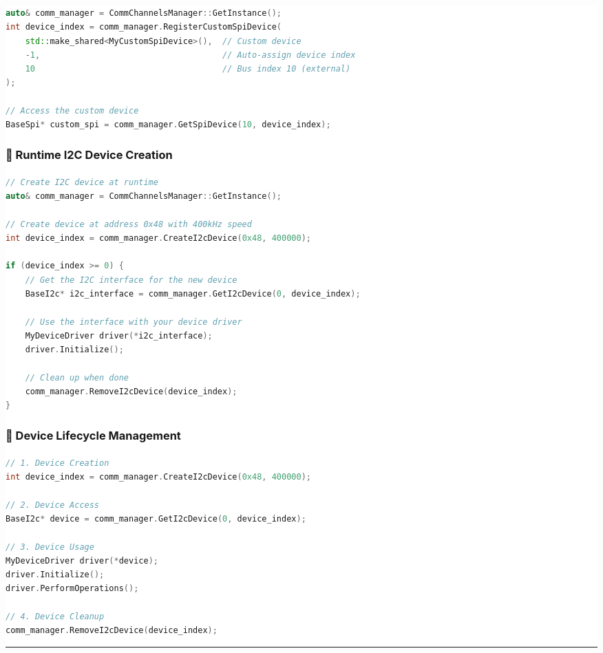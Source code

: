 ```cpp
auto& comm_manager = CommChannelsManager::GetInstance();
int device_index = comm_manager.RegisterCustomSpiDevice(
    std::make_shared<MyCustomSpiDevice>(),  // Custom device
    -1,                                     // Auto-assign device index
    10                                      // Bus index 10 (external)
);

// Access the custom device
BaseSpi* custom_spi = comm_manager.GetSpiDevice(10, device_index);
```

### **🔗 Runtime I2C Device Creation**

```cpp
// Create I2C device at runtime
auto& comm_manager = CommChannelsManager::GetInstance();

// Create device at address 0x48 with 400kHz speed
int device_index = comm_manager.CreateI2cDevice(0x48, 400000);

if (device_index >= 0) {
    // Get the I2C interface for the new device
    BaseI2c* i2c_interface = comm_manager.GetI2cDevice(0, device_index);
    
    // Use the interface with your device driver
    MyDeviceDriver driver(*i2c_interface);
    driver.Initialize();
    
    // Clean up when done
    comm_manager.RemoveI2cDevice(device_index);
}
```

### **🔄 Device Lifecycle Management**

```cpp
// 1. Device Creation
int device_index = comm_manager.CreateI2cDevice(0x48, 400000);

// 2. Device Access
BaseI2c* device = comm_manager.GetI2cDevice(0, device_index);

// 3. Device Usage
MyDeviceDriver driver(*device);
driver.Initialize();
driver.PerformOperations();

// 4. Device Cleanup
comm_manager.RemoveI2cDevice(device_index);
```

---
